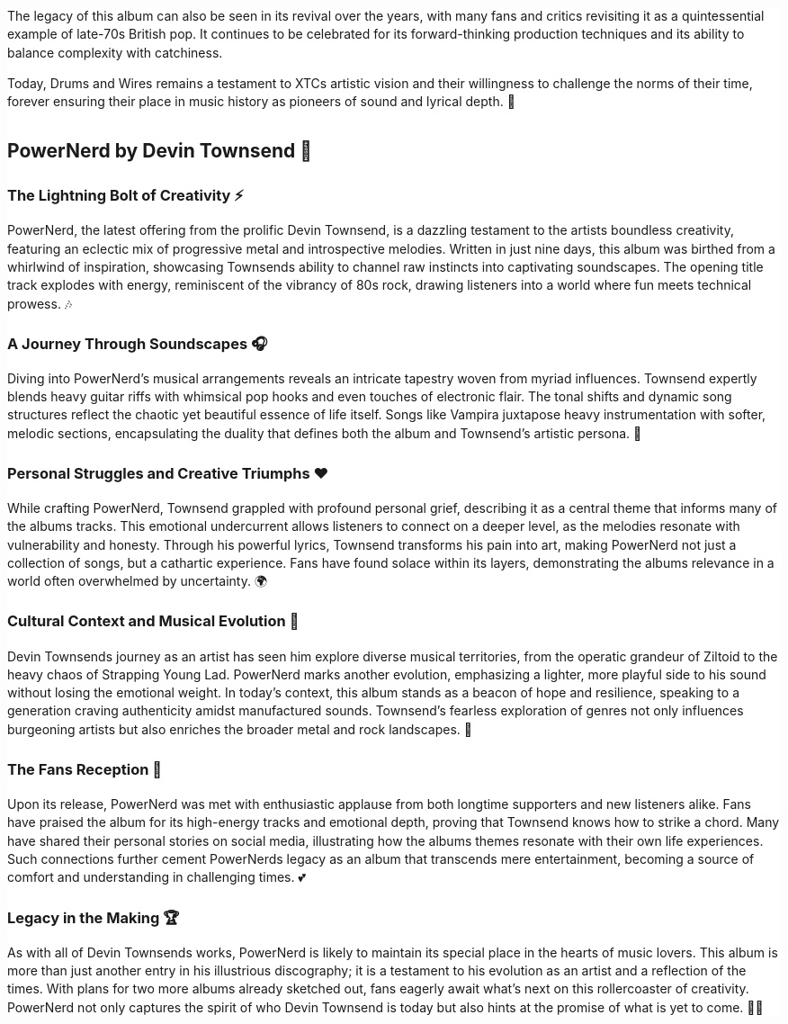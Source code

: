 The legacy of this album can also be seen in its revival over the years, with many fans and critics revisiting it as a quintessential example of late-70s British pop. It continues to be celebrated for its forward-thinking production techniques and its ability to balance complexity with catchiness. 

Today, Drums and Wires remains a testament to XTCs artistic vision and their willingness to challenge the norms of their time, forever ensuring their place in music history as pioneers of sound and lyrical depth. 📀

## PowerNerd by Devin Townsend 🤘

### The Lightning Bolt of Creativity ⚡️  
PowerNerd, the latest offering from the prolific Devin Townsend, is a dazzling testament to the artists boundless creativity, featuring an eclectic mix of progressive metal and introspective melodies. Written in just nine days, this album was birthed from a whirlwind of inspiration, showcasing Townsends ability to channel raw instincts into captivating soundscapes. The opening title track explodes with energy, reminiscent of the vibrancy of 80s rock, drawing listeners into a world where fun meets technical prowess. 🎶

### A Journey Through Soundscapes 🎧  
Diving into PowerNerd’s musical arrangements reveals an intricate tapestry woven from myriad influences. Townsend expertly blends heavy guitar riffs with whimsical pop hooks and even touches of electronic flair. The tonal shifts and dynamic song structures reflect the chaotic yet beautiful essence of life itself. Songs like Vampira juxtapose heavy instrumentation with softer, melodic sections, encapsulating the duality that defines both the album and Townsend’s artistic persona. 🌌

### Personal Struggles and Creative Triumphs ❤️  
While crafting PowerNerd, Townsend grappled with profound personal grief, describing it as a central theme that informs many of the albums tracks. This emotional undercurrent allows listeners to connect on a deeper level, as the melodies resonate with vulnerability and honesty. Through his powerful lyrics, Townsend transforms his pain into art, making PowerNerd not just a collection of songs, but a cathartic experience. Fans have found solace within its layers, demonstrating the albums relevance in a world often overwhelmed by uncertainty. 🌍

### Cultural Context and Musical Evolution 🌟  
Devin Townsends journey as an artist has seen him explore diverse musical territories, from the operatic grandeur of Ziltoid to the heavy chaos of Strapping Young Lad. PowerNerd marks another evolution, emphasizing a lighter, more playful side to his sound without losing the emotional weight. In today’s context, this album stands as a beacon of hope and resilience, speaking to a generation craving authenticity amidst manufactured sounds. Townsend’s fearless exploration of genres not only influences burgeoning artists but also enriches the broader metal and rock landscapes. 🎸

### The Fans Reception 🎤  
Upon its release, PowerNerd was met with enthusiastic applause from both longtime supporters and new listeners alike. Fans have praised the album for its high-energy tracks and emotional depth, proving that Townsend knows how to strike a chord. Many have shared their personal stories on social media, illustrating how the albums themes resonate with their own life experiences. Such connections further cement PowerNerds legacy as an album that transcends mere entertainment, becoming a source of comfort and understanding in challenging times. 💕

### Legacy in the Making 🏆  
As with all of Devin Townsends works, PowerNerd is likely to maintain its special place in the hearts of music lovers. This album is more than just another entry in his illustrious discography; it is a testament to his evolution as an artist and a reflection of the times. With plans for two more albums already sketched out, fans eagerly await what’s next on this rollercoaster of creativity. PowerNerd not only captures the spirit of who Devin Townsend is today but also hints at the promise of what is yet to come. 🎤✨
